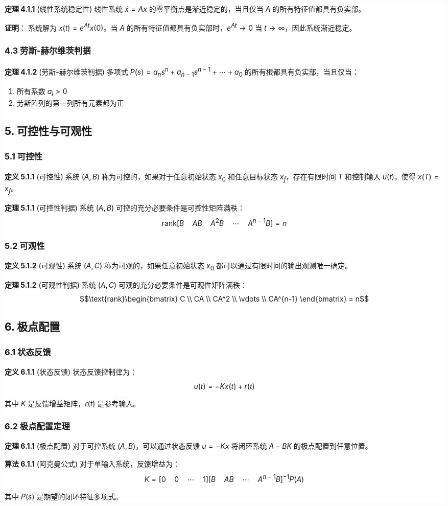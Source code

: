 **定理 4.1.1** (线性系统稳定性)
线性系统 $\dot{x} = Ax$ 的零平衡点是渐近稳定的，当且仅当 $A$ 的所有特征值都具有负实部。

**证明**：
系统解为 $x(t) = e^{At}x(0)$。当 $A$ 的所有特征值都具有负实部时，$e^{At} \to 0$ 当 $t \to \infty$，因此系统渐近稳定。

### 4.3 劳斯-赫尔维茨判据

**定理 4.1.2** (劳斯-赫尔维茨判据)
多项式 $P(s) = a_ns^n + a_{n-1}s^{n-1} + \cdots + a_0$ 的所有根都具有负实部，当且仅当：

1. 所有系数 $a_i > 0$
2. 劳斯阵列的第一列所有元素都为正

## 5. 可控性与可观性

### 5.1 可控性

**定义 5.1.1** (可控性)
系统 $(A, B)$ 称为可控的，如果对于任意初始状态 $x_0$ 和任意目标状态 $x_f$，存在有限时间 $T$ 和控制输入 $u(t)$，使得 $x(T) = x_f$。

**定理 5.1.1** (可控性判据)
系统 $(A, B)$ 可控的充分必要条件是可控性矩阵满秩：
$$\text{rank}[B \quad AB \quad A^2B \quad \cdots \quad A^{n-1}B] = n$$

### 5.2 可观性

**定义 5.1.2** (可观性)
系统 $(A, C)$ 称为可观的，如果任意初始状态 $x_0$ 都可以通过有限时间的输出观测唯一确定。

**定理 5.1.2** (可观性判据)
系统 $(A, C)$ 可观的充分必要条件是可观性矩阵满秩：
$$\text{rank}\begin{bmatrix} C \\ CA \\ CA^2 \\ \vdots \\ CA^{n-1} \end{bmatrix} = n$$

## 6. 极点配置

### 6.1 状态反馈

**定义 6.1.1** (状态反馈)
状态反馈控制律为：
$$u(t) = -Kx(t) + r(t)$$

其中 $K$ 是反馈增益矩阵，$r(t)$ 是参考输入。

### 6.2 极点配置定理

**定理 6.1.1** (极点配置)
对于可控系统 $(A, B)$，可以通过状态反馈 $u = -Kx$ 将闭环系统 $A - BK$ 的极点配置到任意位置。

**算法 6.1.1** (阿克曼公式)
对于单输入系统，反馈增益为：
$$K = [0 \quad 0 \quad \cdots \quad 1][B \quad AB \quad \cdots \quad A^{n-1}B]^{-1}P(A)$$

其中 $P(s)$ 是期望的闭环特征多项式。
